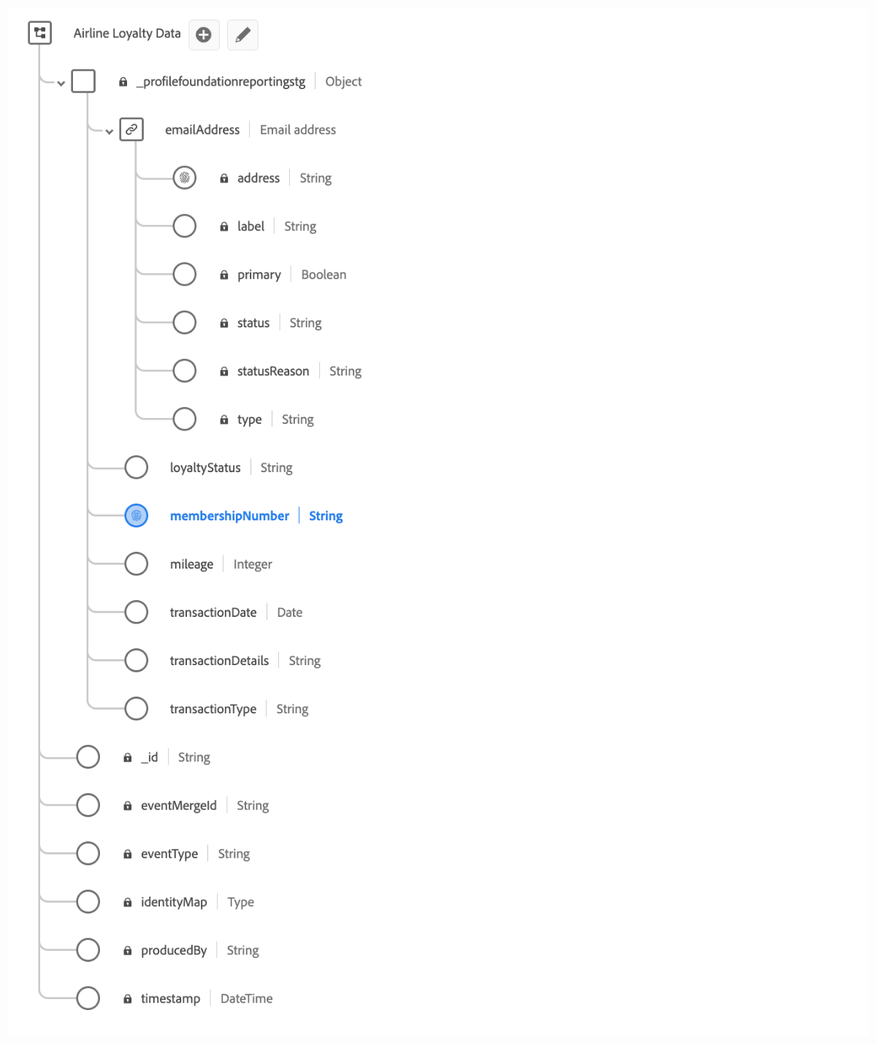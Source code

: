 ![Um diagrama do schema de dados de fidelidade da linha aérea.](../images/use-cases/airline-loyalty-data.png)
